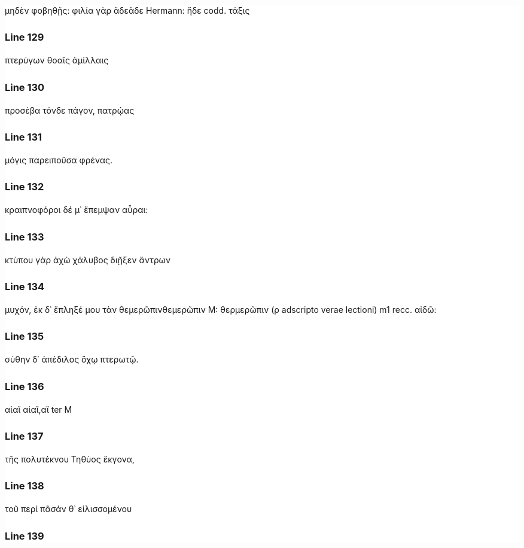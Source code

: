 μηδὲν φοβηθῇς: φιλία γὰρ ἅδε<note place="unspecified"><foreign xml:lang="grc">ἅδε</foreign> Hermann: <foreign xml:lang="grc">ἥδε</foreign> codd.</note> τάξις


### Line 129

πτερύγων θοαῖς ἁμίλλαις


### Line 130

προσέβα τόνδε πάγον, πατρῴας


### Line 131

μόγις παρειποῦσα φρένας.


### Line 132

κραιπνοφόροι δέ μ᾽ ἔπεμψαν αὖραι:


### Line 133

κτύπου γὰρ ἀχὼ χάλυβος διῇξεν ἄντρων


### Line 134

μυχόν, ἐκ δ᾽ ἔπληξέ μου τὰν θεμερῶπιν<note place="unspecified"><foreign xml:lang="grc">θεμερῶπιν</foreign> M: <foreign xml:lang="grc">θερμερῶπιν</foreign> (<foreign xml:lang="grc">ρ</foreign> adscripto verae lectioni) m<hi rend="sup">1</hi> recc.</note> αἰδῶ:


### Line 135

σύθην δ᾽ ἀπέδιλος ὄχῳ πτερωτῷ.


### Line 136

αἰαῖ αἰαῖ,<note place="unspecified"><foreign xml:lang="grc">αἲ</foreign> ter M</note>


### Line 137

τῆς πολυτέκνου Τηθύος ἔκγονα,


### Line 138

τοῦ περὶ πᾶσάν θ᾽ εἱλισσομένου


### Line 139
